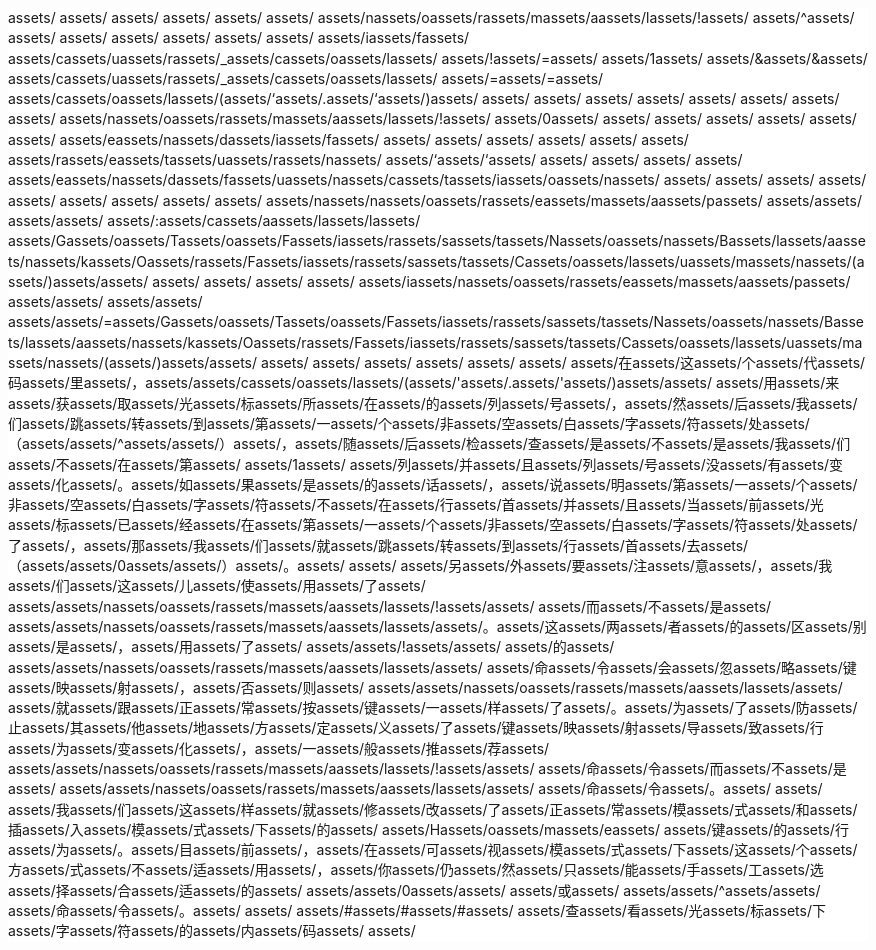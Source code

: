 assets/ assets/ assets/ assets/ assets/ assets/ assets/nassets/oassets/rassets/massets/aassets/lassets/!assets/ assets/^assets/
assets/ assets/ assets/ assets/ assets/ assets/ assets/iassets/fassets/ assets/cassets/uassets/rassets/_assets/cassets/oassets/lassets/ assets/!assets/=assets/ assets/1assets/ assets/&assets/&assets/ assets/cassets/uassets/rassets/_assets/cassets/oassets/lassets/ assets/=assets/=assets/ assets/cassets/oassets/lassets/(assets/‘assets/.assets/‘assets/)assets/
assets/ assets/ assets/ assets/ assets/ assets/ assets/ assets/ assets/nassets/oassets/rassets/massets/aassets/lassets/!assets/ assets/0assets/
assets/ assets/ assets/ assets/ assets/ assets/ assets/eassets/nassets/dassets/iassets/fassets/
assets/ assets/ assets/ assets/ assets/ assets/ assets/rassets/eassets/tassets/uassets/rassets/nassets/ assets/‘assets/‘assets/
assets/ assets/ assets/ assets/ assets/eassets/nassets/dassets/fassets/uassets/nassets/cassets/tassets/iassets/oassets/nassets/
assets/ assets/ assets/ assets/ assets/
assets/ assets/ assets/ assets/ assets/nassets/nassets/oassets/rassets/eassets/massets/aassets/passets/ assets/assets/ assets/assets/ assets/:assets/cassets/aassets/lassets/lassets/ assets/Gassets/oassets/Tassets/oassets/Fassets/iassets/rassets/sassets/tassets/Nassets/oassets/nassets/Bassets/lassets/aassets/nassets/kassets/Oassets/rassets/Fassets/iassets/rassets/sassets/tassets/Cassets/oassets/lassets/uassets/massets/nassets/(assets/)assets/assets/
assets/ assets/ assets/ assets/ assets/iassets/nassets/oassets/rassets/eassets/massets/aassets/passets/ assets/assets/ assets/assets/ assets/assets/=assets/Gassets/oassets/Tassets/oassets/Fassets/iassets/rassets/sassets/tassets/Nassets/oassets/nassets/Bassets/lassets/aassets/nassets/kassets/Oassets/rassets/Fassets/iassets/rassets/sassets/tassets/Cassets/oassets/lassets/uassets/massets/nassets/(assets/)assets/assets/
assets/ assets/ assets/ assets/ assets/
assets/
assets/在assets/这assets/个assets/代assets/码assets/里assets/，assets/assets/cassets/oassets/lassets/(assets/'assets/.assets/'assets/)assets/assets/ assets/用assets/来assets/获assets/取assets/光assets/标assets/所assets/在assets/的assets/列assets/号assets/，assets/然assets/后assets/我assets/们assets/跳assets/转assets/到assets/第assets/一assets/个assets/非assets/空assets/白assets/字assets/符assets/处assets/（assets/assets/^assets/assets/）assets/，assets/随assets/后assets/检assets/查assets/是assets/不assets/是assets/我assets/们assets/不assets/在assets/第assets/ assets/1assets/ assets/列assets/并assets/且assets/列assets/号assets/没assets/有assets/变assets/化assets/。assets/如assets/果assets/是assets/的assets/话assets/，assets/说assets/明assets/第assets/一assets/个assets/非assets/空assets/白assets/字assets/符assets/不assets/在assets/行assets/首assets/并assets/且assets/当assets/前assets/光assets/标assets/已assets/经assets/在assets/第assets/一assets/个assets/非assets/空assets/白assets/字assets/符assets/处assets/了assets/，assets/那assets/我assets/们assets/就assets/跳assets/转assets/到assets/行assets/首assets/去assets/（assets/assets/0assets/assets/）assets/。assets/
assets/
assets/另assets/外assets/要assets/注assets/意assets/，assets/我assets/们assets/这assets/儿assets/使assets/用assets/了assets/ assets/assets/nassets/oassets/rassets/massets/aassets/lassets/!assets/assets/ assets/而assets/不assets/是assets/ assets/assets/nassets/oassets/rassets/massets/aassets/lassets/assets/。assets/这assets/两assets/者assets/的assets/区assets/别assets/是assets/，assets/用assets/了assets/ assets/assets/!assets/assets/ assets/的assets/ assets/assets/nassets/oassets/rassets/massets/aassets/lassets/assets/ assets/命assets/令assets/会assets/忽assets/略assets/键assets/映assets/射assets/，assets/否assets/则assets/ assets/assets/nassets/oassets/rassets/massets/aassets/lassets/assets/ assets/就assets/跟assets/正assets/常assets/按assets/键assets/一assets/样assets/了assets/。assets/为assets/了assets/防assets/止assets/其assets/他assets/地assets/方assets/定assets/义assets/了assets/键assets/映assets/射assets/导assets/致assets/行assets/为assets/变assets/化assets/，assets/一assets/般assets/推assets/荐assets/ assets/assets/nassets/oassets/rassets/massets/aassets/lassets/!assets/assets/ assets/命assets/令assets/而assets/不assets/是assets/ assets/assets/nassets/oassets/rassets/massets/aassets/lassets/assets/ assets/命assets/令assets/。assets/
assets/
assets/我assets/们assets/这assets/样assets/就assets/修assets/改assets/了assets/正assets/常assets/模assets/式assets/和assets/插assets/入assets/模assets/式assets/下assets/的assets/ assets/Hassets/oassets/massets/eassets/ assets/键assets/的assets/行assets/为assets/。assets/目assets/前assets/，assets/在assets/可assets/视assets/模assets/式assets/下assets/这assets/个assets/方assets/式assets/不assets/适assets/用assets/，assets/你assets/仍assets/然assets/只assets/能assets/手assets/工assets/选assets/择assets/合assets/适assets/的assets/ assets/assets/0assets/assets/ assets/或assets/ assets/assets/^assets/assets/ assets/命assets/令assets/。assets/
assets/
assets/#assets/#assets/#assets/ assets/查assets/看assets/光assets/标assets/下assets/字assets/符assets/的assets/内assets/码assets/
assets/
